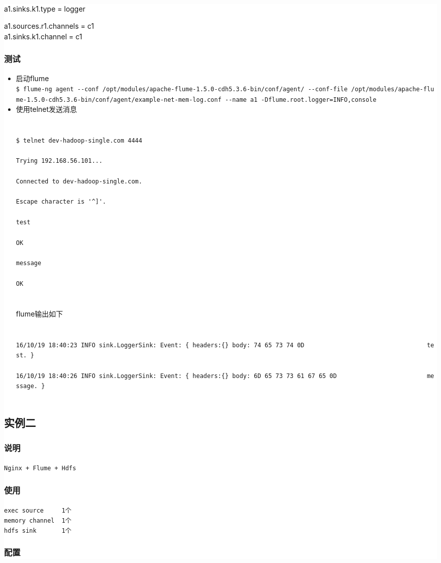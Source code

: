 a1<span class="hljs-preprocessor">.sinks</span><span class="hljs-preprocessor">.k</span>1<span class="hljs-preprocessor">.type</span> = logger

a1<span class="hljs-preprocessor">.sources</span><span class="hljs-preprocessor">.r</span>1<span class="hljs-preprocessor">.channels</span> = c1                              
a1<span class="hljs-preprocessor">.sinks</span><span class="hljs-preprocessor">.k</span>1<span class="hljs-preprocessor">.channel</span> = c1   </code></pre>

<h3 id="测试">测试</h3>

<ul><li>启动flume <br>
<code>$ flume-ng agent --conf /opt/modules/apache-flume-1.5.0-cdh5.3.6-bin/conf/agent/ --conf-file /opt/modules/apache-flume-1.5.0-cdh5.3.6-bin/conf/agent/example-net-mem-log.conf --name a1 -Dflume.root.logger=INFO,console</code></li>
<li>使用telnet发送消息 <br>
<code> <br>
$ telnet dev-hadoop-single.com 4444 <br>
Trying 192.168.56.101... <br>
Connected to dev-hadoop-single.com. <br>
Escape character is '^]'. <br>
test <br>
OK <br>
message <br>
OK <br>
</code> <br>
flume输出如下 <br>
<code> <br>
16/10/19 18:40:23 INFO sink.LoggerSink: Event: { headers:{} body: 74 65 73 74 0D                                  test. } <br>
16/10/19 18:40:26 INFO sink.LoggerSink: Event: { headers:{} body: 6D 65 73 73 61 67 65 0D                         message. } <br>
</code></li></ul></li>
</ul>



<h2 id="实例二">实例二</h2>



<h3 id="说明-1">说明</h3>

<pre><code>Nginx + Flume + Hdfs
</code></pre>



<h3 id="使用-1">使用</h3>

<pre><code>exec source     1个
memory channel  1个
hdfs sink       1个
</code></pre>



<h3 id="配置-1">配置</h3>


